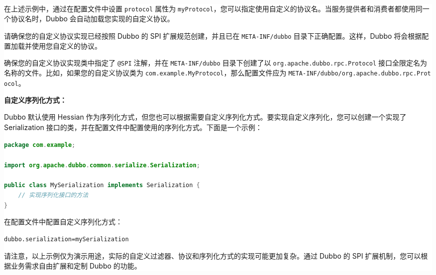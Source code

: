   在上述示例中，通过在配置文件中设置 `protocol` 属性为 `myProtocol`，您可以指定使用自定义的协议名。当服务提供者和消费者都使用同一个协议名时，Dubbo 会自动加载您实现的自定义协议。

  请确保您的自定义协议实现已经按照 Dubbo 的 SPI 扩展规范创建，并且已在 `META-INF/dubbo` 目录下正确配置。这样，Dubbo 将会根据配置加载并使用您自定义的协议。

  确保您的自定义协议实现类中指定了 `@SPI` 注解，并在 `META-INF/dubbo` 目录下创建了以 `org.apache.dubbo.rpc.Protocol` 接口全限定名为名称的文件。比如，如果您的自定义协议类为 `com.example.MyProtocol`，那么配置文件应为 `META-INF/dubbo/org.apache.dubbo.rpc.Protocol`。

  **自定义序列化方式：**

  Dubbo 默认使用 Hessian 作为序列化方式，但您也可以根据需要自定义序列化方式。要实现自定义序列化，您可以创建一个实现了 Serialization 接口的类，并在配置文件中配置使用的序列化方式。下面是一个示例：

  ```java
  package com.example;
  
  import org.apache.dubbo.common.serialize.Serialization;
  
  public class MySerialization implements Serialization {
      // 实现序列化接口的方法
  }
  ```

  在配置文件中配置自定义序列化方式：

  ```properties
  dubbo.serialization=mySerialization
  ```

  请注意，以上示例仅为演示用途，实际的自定义过滤器、协议和序列化方式的实现可能更加复杂。通过 Dubbo 的 SPI 扩展机制，您可以根据业务需求自由扩展和定制 Dubbo 的功能。